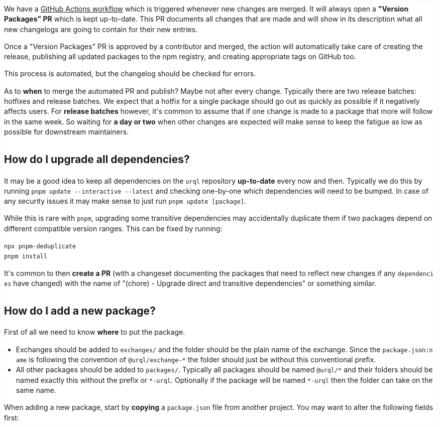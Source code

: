 We have a [GitHub Actions workflow](./.github/workflow/release.yml) which is triggered whenever new
changes are merged. It will always open a **"Version Packages" PR** which is kept up-to-date. This PR
documents all changes that are made and will show in its description what all new changelogs are
going to contain for their new entries.

Once a "Version Packages" PR is approved by a contributor and merged, the action will automatically
take care of creating the release, publishing all updated packages to the npm registry, and creating
appropriate tags on GitHub too.

This process is automated, but the changelog should be checked for errors.

As to **when** to merge the automated PR and publish? Maybe not after every change. Typically there
are two release batches: hotfixes and release batches. We expect that a hotfix for a single package
should go out as quickly as possible if it negatively affects users. For **release batches**
however, it's common to assume that if one change is made to a package that more will follow in the
same week. So waiting for **a day or two** when other changes are expected will make sense to keep the
fatigue as low as possible for downstream maintainers.

## How do I upgrade all dependencies?

It may be a good idea to keep all dependencies on the `urql` repository **up-to-date** every now and
then. Typically we do this by running `pnpm update --interactive --latest` and checking one-by-one
which dependencies will need to be bumped. In case of any security issues it may make sense to
just run `pnpm update [package]`.

While this is rare with `pnpm`, upgrading some transitive dependencies may accidentally duplicate
them if two packages depend on different compatible version ranges. This can be fixed by running:

```sh
npx pnpm-deduplicate
pnpm install
```

It's common to then **create a PR** (with a changeset documenting the packages that need to reflect
new changes if any `dependencies` have changed) with the name of
"(chore) - Upgrade direct and transitive dependencies" or something similar.

## How do I add a new package?

First of all we need to know **where** to put the package.

- Exchanges should be added to `exchanges/` and the folder should be the plain
  name of the exchange. Since the `package.json:name` is following the convention
  of `@urql/exchange-*` the folder should just be without this conventional prefix.
- All other packages should be added to `packages/`. Typically all packages should
  be named `@urql/*` and their folders should be named exactly this without the
  prefix or `*-urql`. Optionally if the package will be named `*-urql` then the folder
  can take on the same name.

When adding a new package, start by **copying** a `package.json` file from another project.
You may want to alter the following fields first:
